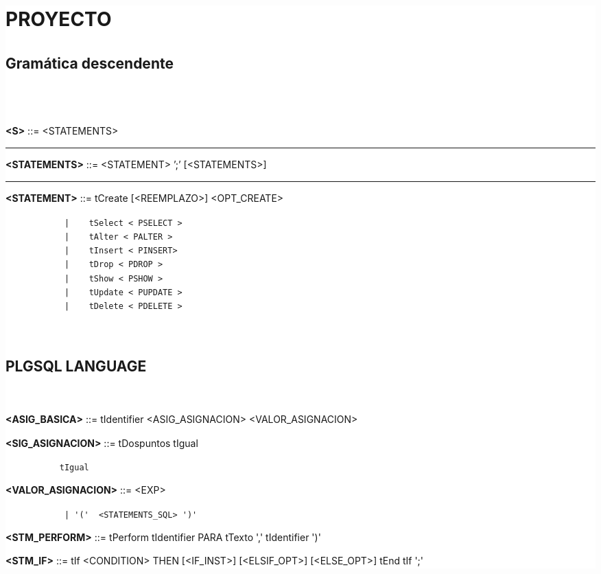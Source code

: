 # PROYECTO 

## Gramática descendente

<br>
<br>



**\<S>**            ::=     \<STATEMENTS>

---
**\<STATEMENTS>**       ::=     \<STATEMENT> ’;’ [\<STATEMENTS>]

---
**\<STATEMENT>**    ::=      tCreate [\<REEMPLAZO>] \<OPT_CREATE>

                |    tSelect < PSELECT >
                |    tAlter < PALTER >
                |    tInsert < PINSERT>
                |    tDrop < PDROP >
                |    tShow < PSHOW >        
                |    tUpdate < PUPDATE >
                |    tDelete < PDELETE >
           
<br>           








## PLGSQL LANGUAGE
<br>


**\<ASIG_BASICA>** ::= tIdentifier \<ASIG_ASIGNACION>    \<VALOR_ASIGNACION>

**\<SIG_ASIGNACION>** ::= tDospuntos tIgual

               tIgual
                               
**\<VALOR_ASIGNACION>** ::= \<EXP>

                | '('  <STATEMENTS_SQL> ')' 

**\<STM_PERFORM>** ::=  tPerform tIdentifier PARA tTexto ',' tIdentifier  ')'

**\<STM_IF>** ::=  tIf    \<CONDITION>  THEN  [\<IF_INST>]    [\<ELSIF_OPT>]  [\<ELSE_OPT>]   tEnd  tIf  ';'
